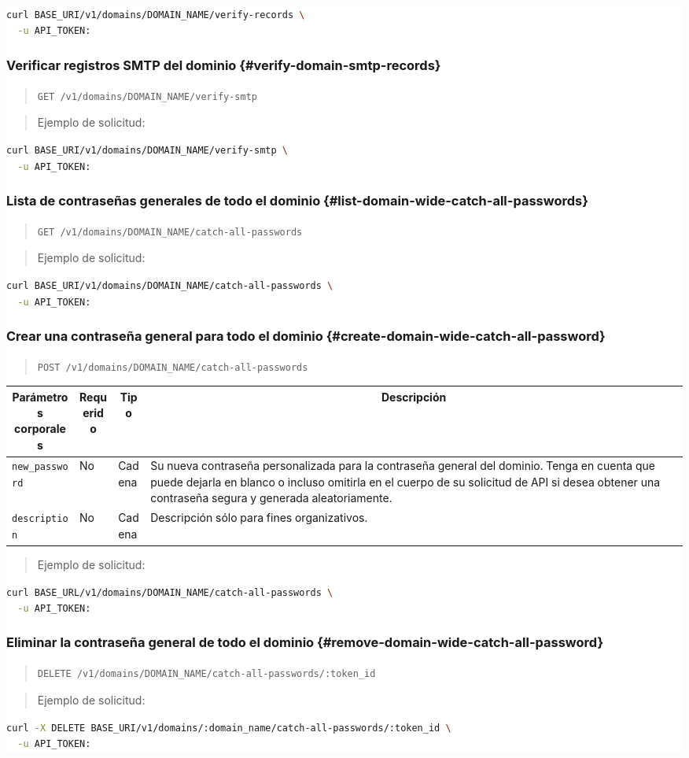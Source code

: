 ```sh
curl BASE_URI/v1/domains/DOMAIN_NAME/verify-records \
  -u API_TOKEN:
```

### Verificar registros SMTP del dominio {#verify-domain-smtp-records}

> `GET /v1/domains/DOMAIN_NAME/verify-smtp`

> Ejemplo de solicitud:

```sh
curl BASE_URI/v1/domains/DOMAIN_NAME/verify-smtp \
  -u API_TOKEN:
```

### Lista de contraseñas generales de todo el dominio {#list-domain-wide-catch-all-passwords}

> `GET /v1/domains/DOMAIN_NAME/catch-all-passwords`

> Ejemplo de solicitud:

```sh
curl BASE_URI/v1/domains/DOMAIN_NAME/catch-all-passwords \
  -u API_TOKEN:
```

### Crear una contraseña general para todo el dominio {#create-domain-wide-catch-all-password}

> `POST /v1/domains/DOMAIN_NAME/catch-all-passwords`

| Parámetros corporales | Requerido | Tipo | Descripción |
| -------------- | -------- | ------ | ------------------------------------------------------------------------------------------------------------------------------------------------------------------------------------------------------------------------- |
| `new_password` | No | Cadena | Su nueva contraseña personalizada para la contraseña general del dominio. Tenga en cuenta que puede dejarla en blanco o incluso omitirla en el cuerpo de su solicitud de API si desea obtener una contraseña segura y generada aleatoriamente. |
| `description` | No | Cadena | Descripción sólo para fines organizativos. |

> Ejemplo de solicitud:

```sh
curl BASE_URL/v1/domains/DOMAIN_NAME/catch-all-passwords \
  -u API_TOKEN:
```

### Eliminar la contraseña general de todo el dominio {#remove-domain-wide-catch-all-password}

> `DELETE /v1/domains/DOMAIN_NAME/catch-all-passwords/:token_id`

> Ejemplo de solicitud:

```sh
curl -X DELETE BASE_URI/v1/domains/:domain_name/catch-all-passwords/:token_id \
  -u API_TOKEN:
```
